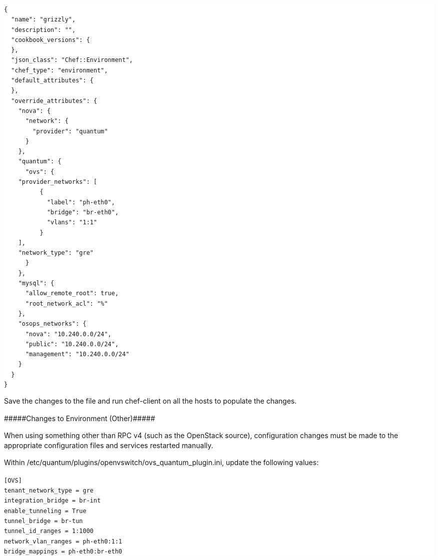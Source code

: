 
```
{
  "name": "grizzly",
  "description": "",
  "cookbook_versions": {
  },
  "json_class": "Chef::Environment",
  "chef_type": "environment",
  "default_attributes": {
  },
  "override_attributes": {
    "nova": {
      "network": {
        "provider": "quantum"
      }
    },
    "quantum": {
      "ovs": {
	"provider_networks": [
          {
            "label": "ph-eth0",
            "bridge": "br-eth0",
            "vlans": "1:1"
          }
	],
	"network_type": "gre"
      }
    },
    "mysql": {
      "allow_remote_root": true,
      "root_network_acl": "%"
    },
    "osops_networks": {
      "nova": "10.240.0.0/24",
      "public": "10.240.0.0/24",
      "management": "10.240.0.0/24"
    }
  }
}
```

Save the changes to the file and run chef-client on all the hosts to populate the changes.

#####Changes to Environment (Other)#####

When using something other than RPC v4 (such as the OpenStack source), configuration changes must be made to the appropriate configuration files and services restarted manually.

Within /etc/quantum/plugins/openvswitch/ovs_quantum_plugin.ini, update the following values:

```
[OVS]
tenant_network_type = gre
integration_bridge = br-int
enable_tunneling = True
tunnel_bridge = br-tun
tunnel_id_ranges = 1:1000
network_vlan_ranges = ph-eth0:1:1
bridge_mappings = ph-eth0:br-eth0
```
